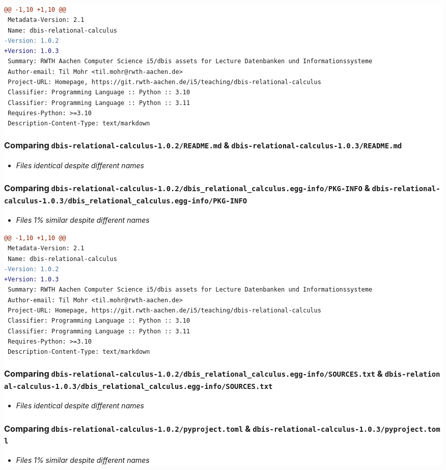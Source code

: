 ```diff
@@ -1,10 +1,10 @@
 Metadata-Version: 2.1
 Name: dbis-relational-calculus
-Version: 1.0.2
+Version: 1.0.3
 Summary: RWTH Aachen Computer Science i5/dbis assets for Lecture Datenbanken und Informationssysteme
 Author-email: Til Mohr <til.mohr@rwth-aachen.de>
 Project-URL: Homepage, https://git.rwth-aachen.de/i5/teaching/dbis-relational-calculus
 Classifier: Programming Language :: Python :: 3.10
 Classifier: Programming Language :: Python :: 3.11
 Requires-Python: >=3.10
 Description-Content-Type: text/markdown
```

### Comparing `dbis-relational-calculus-1.0.2/README.md` & `dbis-relational-calculus-1.0.3/README.md`

 * *Files identical despite different names*

### Comparing `dbis-relational-calculus-1.0.2/dbis_relational_calculus.egg-info/PKG-INFO` & `dbis-relational-calculus-1.0.3/dbis_relational_calculus.egg-info/PKG-INFO`

 * *Files 1% similar despite different names*

```diff
@@ -1,10 +1,10 @@
 Metadata-Version: 2.1
 Name: dbis-relational-calculus
-Version: 1.0.2
+Version: 1.0.3
 Summary: RWTH Aachen Computer Science i5/dbis assets for Lecture Datenbanken und Informationssysteme
 Author-email: Til Mohr <til.mohr@rwth-aachen.de>
 Project-URL: Homepage, https://git.rwth-aachen.de/i5/teaching/dbis-relational-calculus
 Classifier: Programming Language :: Python :: 3.10
 Classifier: Programming Language :: Python :: 3.11
 Requires-Python: >=3.10
 Description-Content-Type: text/markdown
```

### Comparing `dbis-relational-calculus-1.0.2/dbis_relational_calculus.egg-info/SOURCES.txt` & `dbis-relational-calculus-1.0.3/dbis_relational_calculus.egg-info/SOURCES.txt`

 * *Files identical despite different names*

### Comparing `dbis-relational-calculus-1.0.2/pyproject.toml` & `dbis-relational-calculus-1.0.3/pyproject.toml`

 * *Files 1% similar despite different names*
